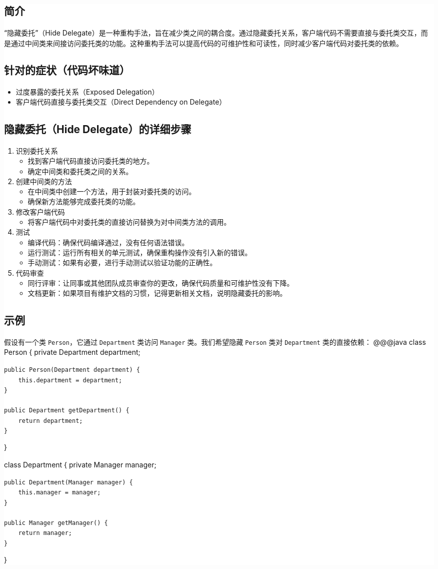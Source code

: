 ## 简介
“隐藏委托”（Hide Delegate）是一种重构手法，旨在减少类之间的耦合度。通过隐藏委托关系，客户端代码不需要直接与委托类交互，而是通过中间类来间接访问委托类的功能。这种重构手法可以提高代码的可维护性和可读性，同时减少客户端代码对委托类的依赖。

## 针对的症状（代码坏味道）
- 过度暴露的委托关系（Exposed Delegation）
- 客户端代码直接与委托类交互（Direct Dependency on Delegate）

## 隐藏委托（Hide Delegate）的详细步骤
1. 识别委托关系
    - 找到客户端代码直接访问委托类的地方。
    - 确定中间类和委托类之间的关系。
2. 创建中间类的方法
    - 在中间类中创建一个方法，用于封装对委托类的访问。
    - 确保新方法能够完成委托类的功能。
3. 修改客户端代码
    - 将客户端代码中对委托类的直接访问替换为对中间类方法的调用。
4. 测试
    - 编译代码：确保代码编译通过，没有任何语法错误。
    - 运行测试：运行所有相关的单元测试，确保重构操作没有引入新的错误。
    - 手动测试：如果有必要，进行手动测试以验证功能的正确性。
5. 代码审查
    - 同行评审：让同事或其他团队成员审查你的更改，确保代码质量和可维护性没有下降。
    - 文档更新：如果项目有维护文档的习惯，记得更新相关文档，说明隐藏委托的影响。

## 示例
假设有一个类 `Person`，它通过 `Department` 类访问 `Manager` 类。我们希望隐藏 `Person` 类对 `Department` 类的直接依赖：
@@@java
class Person {
private Department department;

    public Person(Department department) {
        this.department = department;
    }

    public Department getDepartment() {
        return department;
    }
}

class Department {
private Manager manager;

    public Department(Manager manager) {
        this.manager = manager;
    }

    public Manager getManager() {
        return manager;
    }
}
